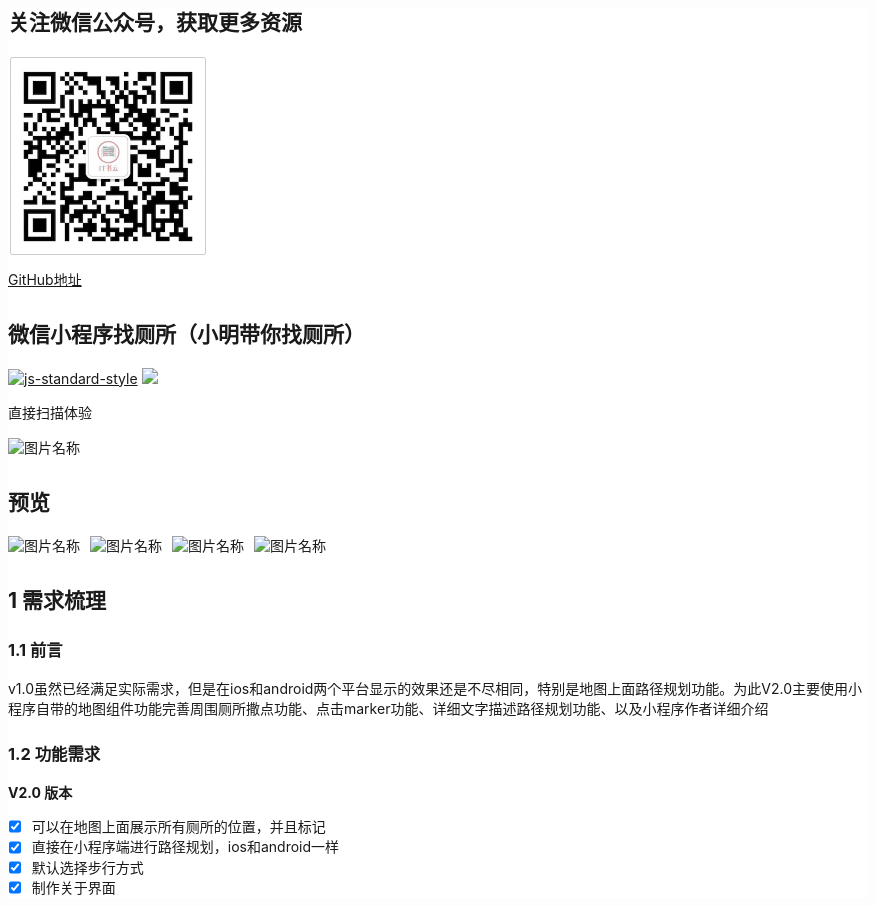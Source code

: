 ## 关注微信公众号，获取更多资源
<img src="./images/it_cloud.png" width = "200" height = "200" alt="图片名称" align=center />

[GitHub地址](https://github.com/liumingmusic/toilet-webapp)

## 微信小程序找厕所（小明带你找厕所）
[![js-standard-style](https://img.shields.io/badge/code%20style-standard-brightgreen.svg?style=flat)](https://github.com/feross/standard) ![](https://jaywcjlove.github.io/sb/lang/chinese.svg)

直接扫描体验

<img src="./readme/v1.0/bar_code.jpg" width = "200" height = "200" alt="图片名称" align=center />

## 预览
<img src="./readme/v2.0/1.PNG" width = "260" height = "450" style="margin-right:10px;" alt="图片名称" align=center/><img src="./readme/v2.0/2.PNG" style="margin-right:10px;" width = "260" height = "450" alt="图片名称" align=center/><img src="./readme/v2.0/3.PNG" style="margin-right:10px;" width = "260" height = "450" alt="图片名称" align=center/><img src="./readme/v2.0/4.PNG" style="margin-right:10px;" width = "260" height = "450" alt="图片名称" align=center/>

## 1 需求梳理
### 1.1 前言
v1.0虽然已经满足实际需求，但是在ios和android两个平台显示的效果还是不尽相同，特别是地图上面路径规划功能。为此V2.0主要使用小程序自带的地图组件功能完善周围厕所撒点功能、点击marker功能、详细文字描述路径规划功能、以及小程序作者详细介绍

### 1.2 功能需求
**V2.0 版本**
- [x] 可以在地图上面展示所有厕所的位置，并且标记
- [x] 直接在小程序端进行路径规划，ios和android一样
- [x] 默认选择步行方式
- [x] 制作关于界面

